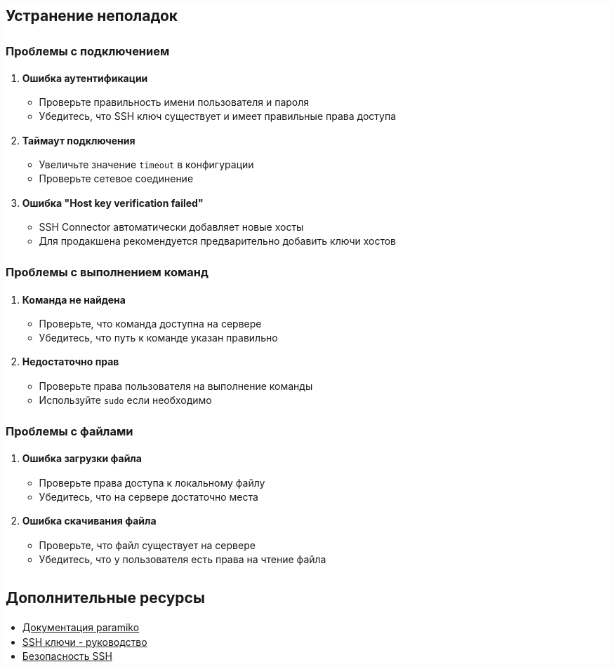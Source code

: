 ## Устранение неполадок

### Проблемы с подключением

1. **Ошибка аутентификации**
   - Проверьте правильность имени пользователя и пароля
   - Убедитесь, что SSH ключ существует и имеет правильные права доступа

2. **Таймаут подключения**
   - Увеличьте значение `timeout` в конфигурации
   - Проверьте сетевое соединение

3. **Ошибка "Host key verification failed"**
   - SSH Connector автоматически добавляет новые хосты
   - Для продакшена рекомендуется предварительно добавить ключи хостов

### Проблемы с выполнением команд

1. **Команда не найдена**
   - Проверьте, что команда доступна на сервере
   - Убедитесь, что путь к команде указан правильно

2. **Недостаточно прав**
   - Проверьте права пользователя на выполнение команды
   - Используйте `sudo` если необходимо

### Проблемы с файлами

1. **Ошибка загрузки файла**
   - Проверьте права доступа к локальному файлу
   - Убедитесь, что на сервере достаточно места

2. **Ошибка скачивания файла**
   - Проверьте, что файл существует на сервере
   - Убедитесь, что у пользователя есть права на чтение файла

## Дополнительные ресурсы

- [Документация paramiko](https://docs.paramiko.org/)
- [SSH ключи - руководство](https://www.ssh.com/academy/ssh/key)
- [Безопасность SSH](https://www.ssh.com/academy/ssh/security)
